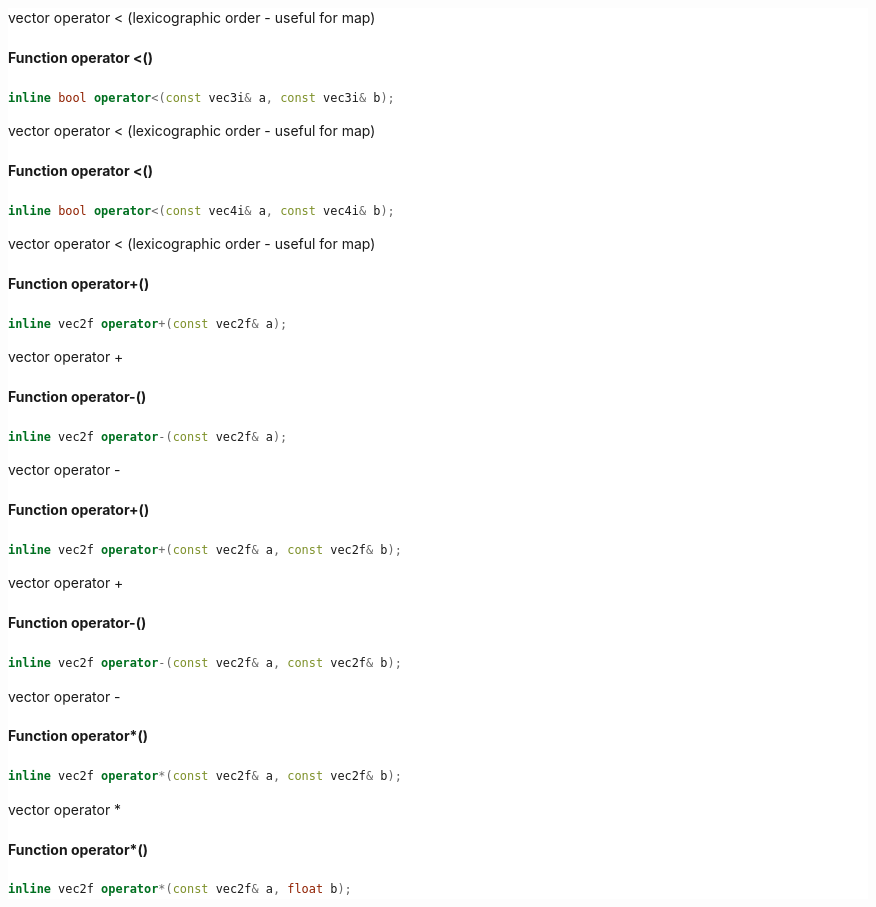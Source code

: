 vector operator < (lexicographic order - useful for map)

#### Function operator <()

~~~ .cpp
inline bool operator<(const vec3i& a, const vec3i& b);
~~~

vector operator < (lexicographic order - useful for map)

#### Function operator <()

~~~ .cpp
inline bool operator<(const vec4i& a, const vec4i& b);
~~~

vector operator < (lexicographic order - useful for map)

#### Function operator+()

~~~ .cpp
inline vec2f operator+(const vec2f& a);
~~~

vector operator +

#### Function operator-()

~~~ .cpp
inline vec2f operator-(const vec2f& a);
~~~

vector operator -

#### Function operator+()

~~~ .cpp
inline vec2f operator+(const vec2f& a, const vec2f& b);
~~~

vector operator +

#### Function operator-()

~~~ .cpp
inline vec2f operator-(const vec2f& a, const vec2f& b);
~~~

vector operator -

#### Function operator*()

~~~ .cpp
inline vec2f operator*(const vec2f& a, const vec2f& b);
~~~

vector operator *

#### Function operator*()

~~~ .cpp
inline vec2f operator*(const vec2f& a, float b);
~~~
